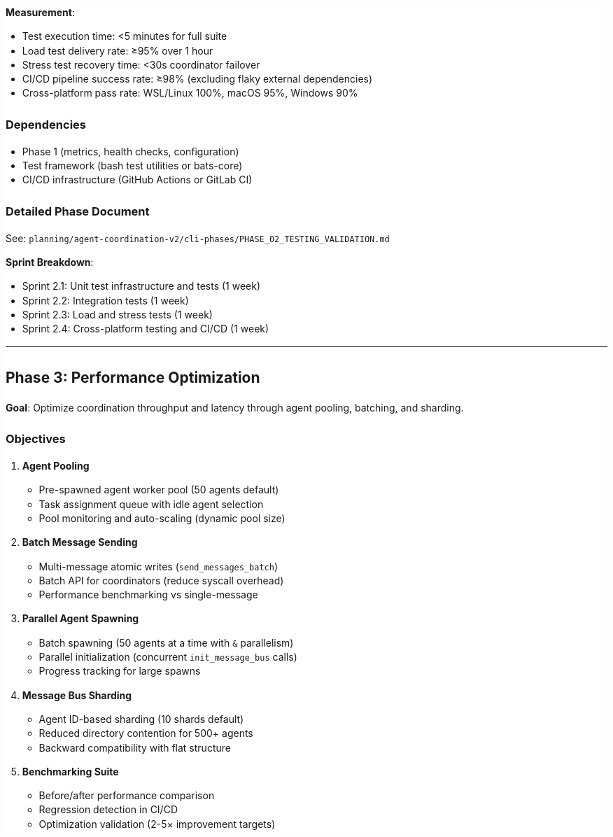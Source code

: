 **Measurement**:
- Test execution time: <5 minutes for full suite
- Load test delivery rate: ≥95% over 1 hour
- Stress test recovery time: <30s coordinator failover
- CI/CD pipeline success rate: ≥98% (excluding flaky external dependencies)
- Cross-platform pass rate: WSL/Linux 100%, macOS 95%, Windows 90%

### Dependencies

- Phase 1 (metrics, health checks, configuration)
- Test framework (bash test utilities or bats-core)
- CI/CD infrastructure (GitHub Actions or GitLab CI)

### Detailed Phase Document

See: `planning/agent-coordination-v2/cli-phases/PHASE_02_TESTING_VALIDATION.md`

**Sprint Breakdown**:
- Sprint 2.1: Unit test infrastructure and tests (1 week)
- Sprint 2.2: Integration tests (1 week)
- Sprint 2.3: Load and stress tests (1 week)
- Sprint 2.4: Cross-platform testing and CI/CD (1 week)

---

## Phase 3: Performance Optimization

**Goal**: Optimize coordination throughput and latency through agent pooling, batching, and sharding.

### Objectives

1. **Agent Pooling**
   - Pre-spawned agent worker pool (50 agents default)
   - Task assignment queue with idle agent selection
   - Pool monitoring and auto-scaling (dynamic pool size)

2. **Batch Message Sending**
   - Multi-message atomic writes (`send_messages_batch`)
   - Batch API for coordinators (reduce syscall overhead)
   - Performance benchmarking vs single-message

3. **Parallel Agent Spawning**
   - Batch spawning (50 agents at a time with `&` parallelism)
   - Parallel initialization (concurrent `init_message_bus` calls)
   - Progress tracking for large spawns

4. **Message Bus Sharding**
   - Agent ID-based sharding (10 shards default)
   - Reduced directory contention for 500+ agents
   - Backward compatibility with flat structure

5. **Benchmarking Suite**
   - Before/after performance comparison
   - Regression detection in CI/CD
   - Optimization validation (2-5× improvement targets)
